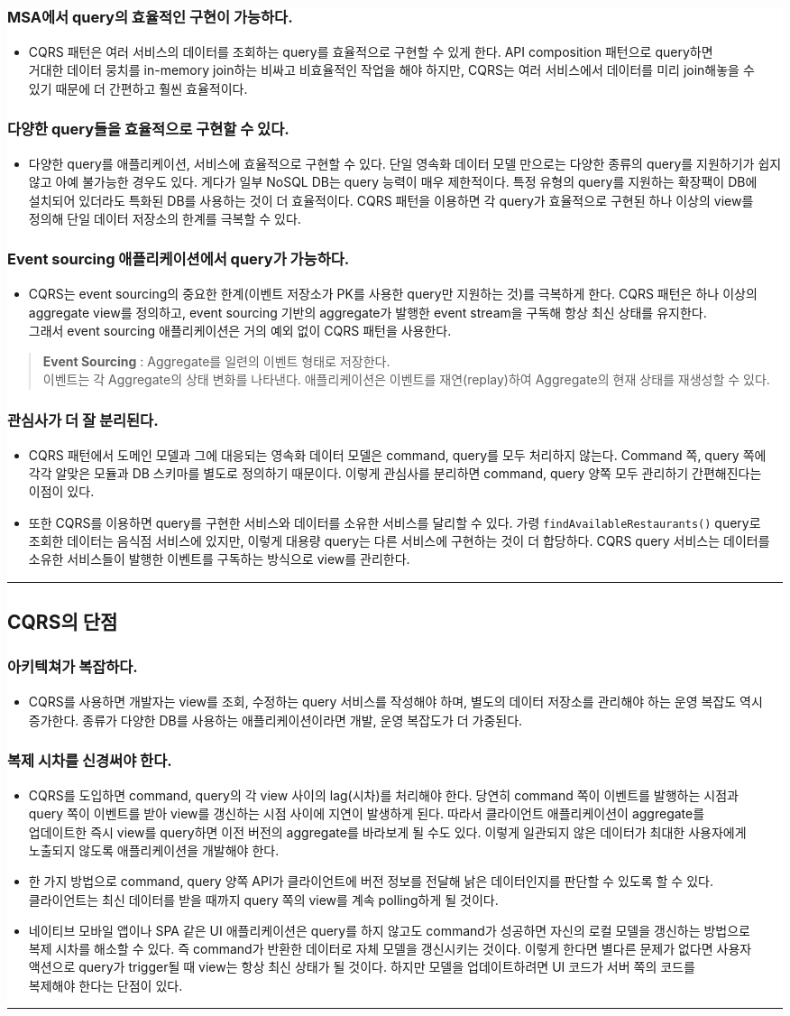 ### MSA에서 query의 효율적인 구현이 가능하다.

- CQRS 패턴은 여러 서비스의 데이터를 조회하는 query를 효율적으로 구현할 수 있게 한다. API composition 패턴으로 query하면  
  거대한 데이터 뭉치를 in-memory join하는 비싸고 비효율적인 작업을 해야 하지만, CQRS는 여러 서비스에서 데이터를 미리 join해놓을 수  
  있기 때문에 더 간편하고 훨씬 효율적이다.

### 다양한 query들을 효율적으로 구현할 수 있다.

- 다양한 query를 애플리케이션, 서비스에 효율적으로 구현할 수 있다. 단일 영속화 데이터 모델 만으로는 다양한 종류의 query를 지원하기가 쉽지  
  않고 아예 불가능한 경우도 있다. 게다가 일부 NoSQL DB는 query 능력이 매우 제한적이다. 특정 유형의 query를 지원하는 확장팩이 DB에  
  설치되어 있더라도 특화된 DB를 사용하는 것이 더 효율적이다. CQRS 패턴을 이용하면 각 query가 효율적으로 구현된 하나 이상의 view를  
  정의해 단일 데이터 저장소의 한계를 극복할 수 있다.

### Event sourcing 애플리케이션에서 query가 가능하다.

- CQRS는 event sourcing의 중요한 한계(이벤트 저장소가 PK를 사용한 query만 지원하는 것)를 극복하게 한다. CQRS 패턴은 하나 이상의  
  aggregate view를 정의하고, event sourcing 기반의 aggregate가 발행한 event stream을 구독해 항상 최신 상태를 유지한다.  
  그래서 event sourcing 애플리케이션은 거의 예외 없이 CQRS 패턴을 사용한다.

> **Event Sourcing** : Aggregate를 일련의 이벤트 형태로 저장한다.  
> 이벤트는 각 Aggregate의 상태 변화를 나타낸다. 애플리케이션은 이벤트를 재연(replay)하여 Aggregate의 현재 상태를 재생성할 수 있다.

### 관심사가 더 잘 분리된다.

- CQRS 패턴에서 도메인 모델과 그에 대응되는 영속화 데이터 모델은 command, query를 모두 처리하지 않는다. Command 쪽, query 쪽에  
  각각 알맞은 모듈과 DB 스키마를 별도로 정의하기 때문이다. 이렇게 관심사를 분리하면 command, query 양쪽 모두 관리하기 간편해진다는  
  이점이 있다.

- 또한 CQRS를 이용하면 query를 구현한 서비스와 데이터를 소유한 서비스를 달리할 수 있다. 가령 `findAvailableRestaurants()` query로  
  조회한 데이터는 음식점 서비스에 있지만, 이렇게 대용량 query는 다른 서비스에 구현하는 것이 더 합당하다. CQRS query 서비스는 데이터를  
  소유한 서비스들이 발행한 이벤트를 구독하는 방식으로 view를 관리한다.

---

## CQRS의 단점

### 아키텍쳐가 복잡하다.

- CQRS를 사용하면 개발자는 view를 조회, 수정하는 query 서비스를 작성해야 하며, 별도의 데이터 저장소를 관리해야 하는 운영 복잡도 역시  
  증가한다. 종류가 다양한 DB를 사용하는 애플리케이션이라면 개발, 운영 복잡도가 더 가중된다.

### 복제 시차를 신경써야 한다.

- CQRS를 도입하면 command, query의 각 view 사이의 lag(시차)를 처리해야 한다. 당연히 command 쪽이 이벤트를 발행하는 시점과  
  query 쪽이 이벤트를 받아 view를 갱신하는 시점 사이에 지연이 발생하게 된다. 따라서 클라이언트 애플리케이션이 aggregate를  
  업데이트한 즉시 view를 query하면 이전 버전의 aggregate를 바라보게 될 수도 있다. 이렇게 일관되지 않은 데이터가 최대한 사용자에게  
  노출되지 않도록 애플리케이션을 개발해야 한다.

- 한 가지 방법으로 command, query 양쪽 API가 클라이언트에 버전 정보를 전달해 낡은 데이터인지를 판단할 수 있도록 할 수 있다.  
  클라이언트는 최신 데이터를 받을 때까지 query 쪽의 view를 계속 polling하게 될 것이다.

- 네이티브 모바일 앱이나 SPA 같은 UI 애플리케이션은 query를 하지 않고도 command가 성공하면 자신의 로컬 모델을 갱신하는 방법으로  
  복제 시차를 해소할 수 있다. 즉 command가 반환한 데이터로 자체 모델을 갱신시키는 것이다. 이렇게 한다면 별다른 문제가 없다면 사용자  
  액션으로 query가 trigger될 때 view는 항상 최신 상태가 될 것이다. 하지만 모델을 업데이트하려면 UI 코드가 서버 쪽의 코드를  
  복제해야 한다는 단점이 있다.

---
